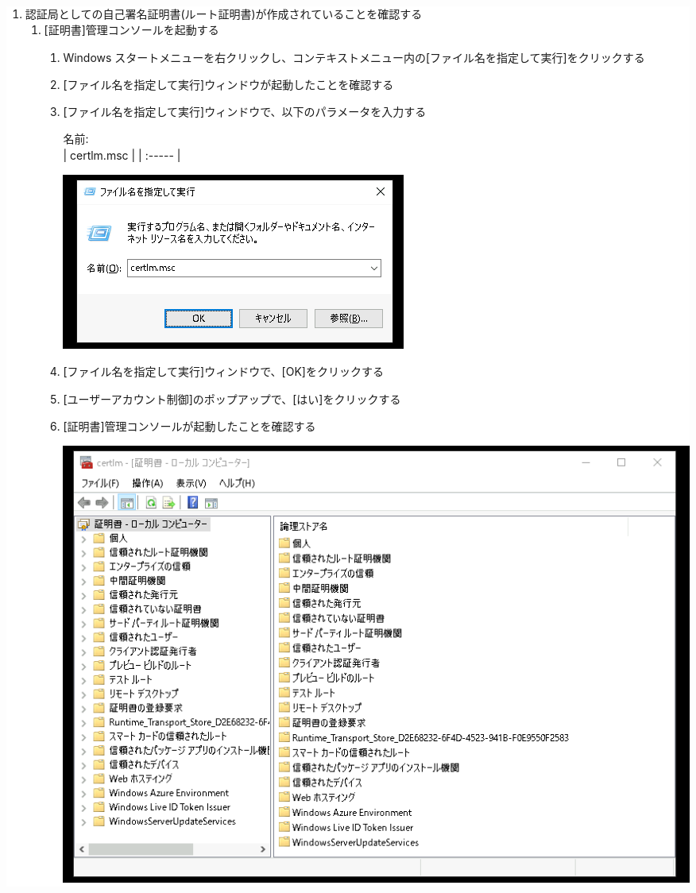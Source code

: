 1. 認証局としての自己署名証明書(ルート証明書)が作成されていることを確認する  
    1. [証明書]管理コンソールを起動する
        1. Windows スタートメニューを右クリックし、コンテキストメニュー内の[ファイル名を指定して実行]をクリックする  
        1. [ファイル名を指定して実行]ウィンドウが起動したことを確認する  
        1. [ファイル名を指定して実行]ウィンドウで、以下のパラメータを入力する  

            名前:   
            | certlm.msc | 
            | :----- | 

            <kbd>![img](image/17/29.png)</kbd> 

        1. [ファイル名を指定して実行]ウィンドウで、[OK]をクリックする    

        1. [ユーザーアカウント制御]のポップアップで、[はい]をクリックする  

        1. [証明書]管理コンソールが起動したことを確認する  

            <kbd>![img](image/17/30.png)</kbd>  
